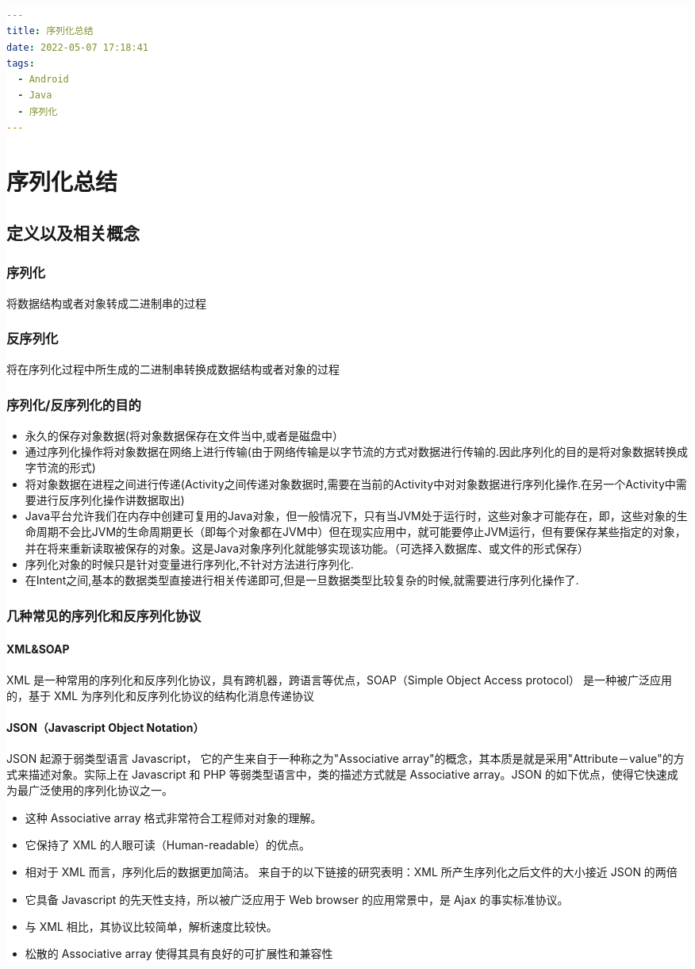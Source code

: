 ```yaml
---
title: 序列化总结
date: 2022-05-07 17:18:41
tags:
  - Android
  - Java
  - 序列化 
---
```



# 序列化总结

## 定义以及相关概念

### 序列化

将数据结构或者对象转成二进制串的过程

### 反序列化

将在序列化过程中所生成的二进制串转换成数据结构或者对象的过程

### 序列化/反序列化的目的

- 永久的保存对象数据(将对象数据保存在文件当中,或者是磁盘中）
- 通过序列化操作将对象数据在网络上进行传输(由于网络传输是以字节流的方式对数据进行传输的.因此序列化的目的是将对象数据转换成字节流的形式)
- 将对象数据在进程之间进行传递(Activity之间传递对象数据时,需要在当前的Activity中对对象数据进行序列化操作.在另一个Activity中需要进行反序列化操作讲数据取出)
- Java平台允许我们在内存中创建可复用的Java对象，但一般情况下，只有当JVM处于运行时，这些对象才可能存在，即，这些对象的生命周期不会比JVM的生命周期更长（即每个对象都在JVM中）但在现实应用中，就可能要停止JVM运行，但有要保存某些指定的对象，并在将来重新读取被保存的对象。这是Java对象序列化就能够实现该功能。（可选择入数据库、或文件的形式保存）
- 序列化对象的时候只是针对变量进行序列化,不针对方法进行序列化. 
- 在Intent之间,基本的数据类型直接进行相关传递即可,但是一旦数据类型比较复杂的时候,就需要进行序列化操作了.




### 几种常见的序列化和反序列化协议

#### XML&SOAP

XML 是一种常用的序列化和反序列化协议，具有跨机器，跨语言等优点，SOAP（Simple Object Access protocol） 是一种被广泛应用的，基于 XML 为序列化和反序列化协议的结构化消息传递协议

#### JSON（Javascript Object Notation）

JSON 起源于弱类型语言 Javascript， 它的产生来自于一种称之为"Associative array"的概念，其本质是就是采用"Attribute－value"的方式来描述对象。实际上在 Javascript 和 PHP 等弱类型语言中，类的描述方式就是 Associative array。JSON 的如下优点，使得它快速成为最广泛使用的序列化协议之一。

- 这种 Associative array 格式非常符合工程师对对象的理解。

- 它保持了 XML 的人眼可读（Human-readable）的优点。

-  相对于 XML 而言，序列化后的数据更加简洁。 来自于的以下链接的研究表明：XML 所产生序列化之后文件的大小接近 JSON 的两倍
-  它具备 Javascript 的先天性支持，所以被广泛应用于 Web browser 的应用常景中，是 Ajax 的事实标准协议。
-  与 XML 相比，其协议比较简单，解析速度比较快。
-  松散的 Associative array 使得其具有良好的可扩展性和兼容性
